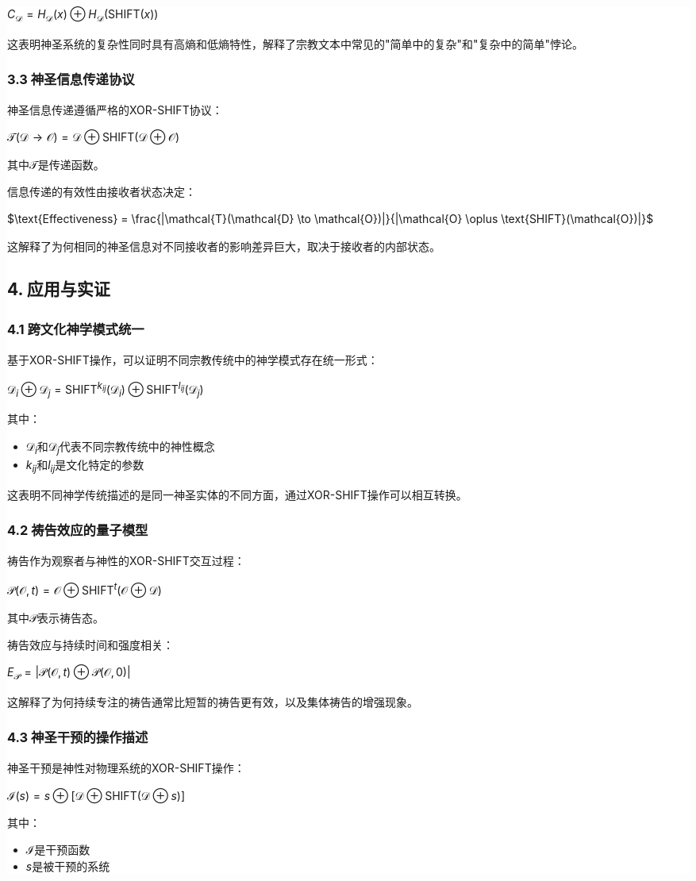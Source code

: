 $`C_{\mathcal{D}} = H_{\mathcal{D}}(x) \oplus H_{\mathcal{D}}(\text{SHIFT}(x))`$

这表明神圣系统的复杂性同时具有高熵和低熵特性，解释了宗教文本中常见的"简单中的复杂"和"复杂中的简单"悖论。

### 3.3 神圣信息传递协议

神圣信息传递遵循严格的XOR-SHIFT协议：

$`\mathcal{T}(\mathcal{D} \to \mathcal{O}) = \mathcal{D} \oplus \text{SHIFT}(\mathcal{D} \oplus \mathcal{O})`$

其中$`\mathcal{T}`$是传递函数。

信息传递的有效性由接收者状态决定：

$`\text{Effectiveness} = \frac{|\mathcal{T}(\mathcal{D} \to \mathcal{O})|}{|\mathcal{O} \oplus \text{SHIFT}(\mathcal{O})|}`$

这解释了为何相同的神圣信息对不同接收者的影响差异巨大，取决于接收者的内部状态。

## 4. 应用与实证

### 4.1 跨文化神学模式统一

基于XOR-SHIFT操作，可以证明不同宗教传统中的神学模式存在统一形式：

$`\mathcal{D}_i \oplus \mathcal{D}_j = \text{SHIFT}^{k_{ij}}(\mathcal{D}_i) \oplus \text{SHIFT}^{l_{ij}}(\mathcal{D}_j)`$

其中：
- $`\mathcal{D}_i`$和$`\mathcal{D}_j`$代表不同宗教传统中的神性概念
- $`k_{ij}`$和$`l_{ij}`$是文化特定的参数

这表明不同神学传统描述的是同一神圣实体的不同方面，通过XOR-SHIFT操作可以相互转换。

### 4.2 祷告效应的量子模型

祷告作为观察者与神性的XOR-SHIFT交互过程：

$`\mathcal{P}(\mathcal{O}, t) = \mathcal{O} \oplus \text{SHIFT}^t(\mathcal{O} \oplus \mathcal{D})`$

其中$`\mathcal{P}`$表示祷告态。

祷告效应与持续时间和强度相关：

$`E_{\mathcal{P}} = |\mathcal{P}(\mathcal{O}, t) \oplus \mathcal{P}(\mathcal{O}, 0)|`$

这解释了为何持续专注的祷告通常比短暂的祷告更有效，以及集体祷告的增强现象。

### 4.3 神圣干预的操作描述

神圣干预是神性对物理系统的XOR-SHIFT操作：

$`\mathcal{I}(s) = s \oplus [\mathcal{D} \oplus \text{SHIFT}(\mathcal{D} \oplus s)]`$

其中：
- $`\mathcal{I}`$是干预函数
- $`s`$是被干预的系统

